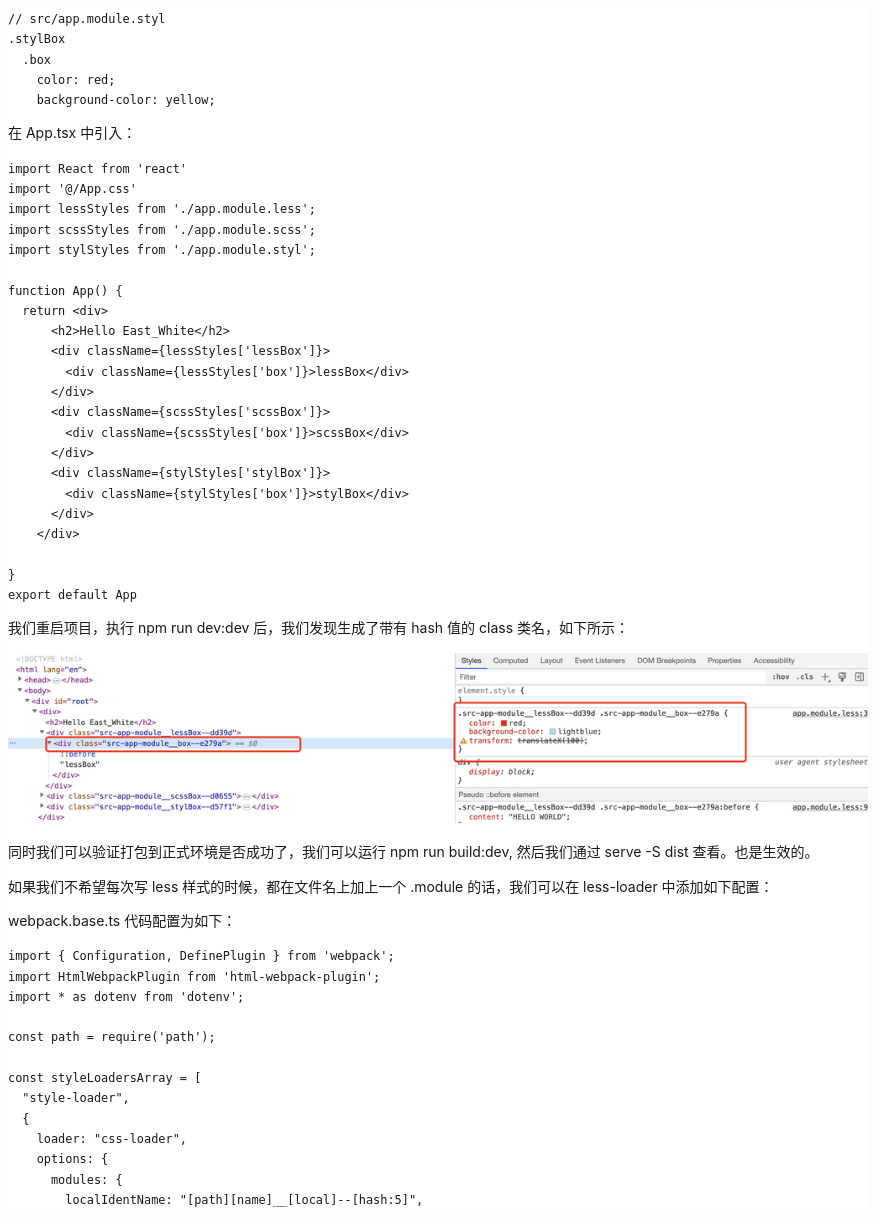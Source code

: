 ```
// src/app.module.styl
.stylBox
  .box
    color: red;
    background-color: yellow;
```

在 App.tsx 中引入：

```
import React from 'react'
import '@/App.css'
import lessStyles from './app.module.less';
import scssStyles from './app.module.scss';
import stylStyles from './app.module.styl';

function App() {
  return <div>
      <h2>Hello East_White</h2>
      <div className={lessStyles['lessBox']}>
        <div className={lessStyles['box']}>lessBox</div>
      </div>
      <div className={scssStyles['scssBox']}>
        <div className={scssStyles['box']}>scssBox</div>
      </div>
      <div className={stylStyles['stylBox']}>
        <div className={stylStyles['box']}>stylBox</div>
      </div>
    </div>

}
export default App
```

我们重启项目，执行 npm run dev:dev 后，我们发现生成了带有 hash 值的 class 类名，如下所示：

<img src="https://raw.githubusercontent.com/kongzhi0707/front-end-learn/master/template/images2/10.png" /> <br/>

同时我们可以验证打包到正式环境是否成功了，我们可以运行 npm run build:dev, 然后我们通过 serve -S dist 查看。也是生效的。

如果我们不希望每次写 less 样式的时候，都在文件名上加上一个 .module 的话，我们可以在 less-loader 中添加如下配置：

webpack.base.ts 代码配置为如下：

```
import { Configuration, DefinePlugin } from 'webpack';
import HtmlWebpackPlugin from 'html-webpack-plugin';
import * as dotenv from 'dotenv';

const path = require('path');

const styleLoadersArray = [
  "style-loader",
  {
    loader: "css-loader",
    options: {
      modules: {
        localIdentName: "[path][name]__[local]--[hash:5]",
```